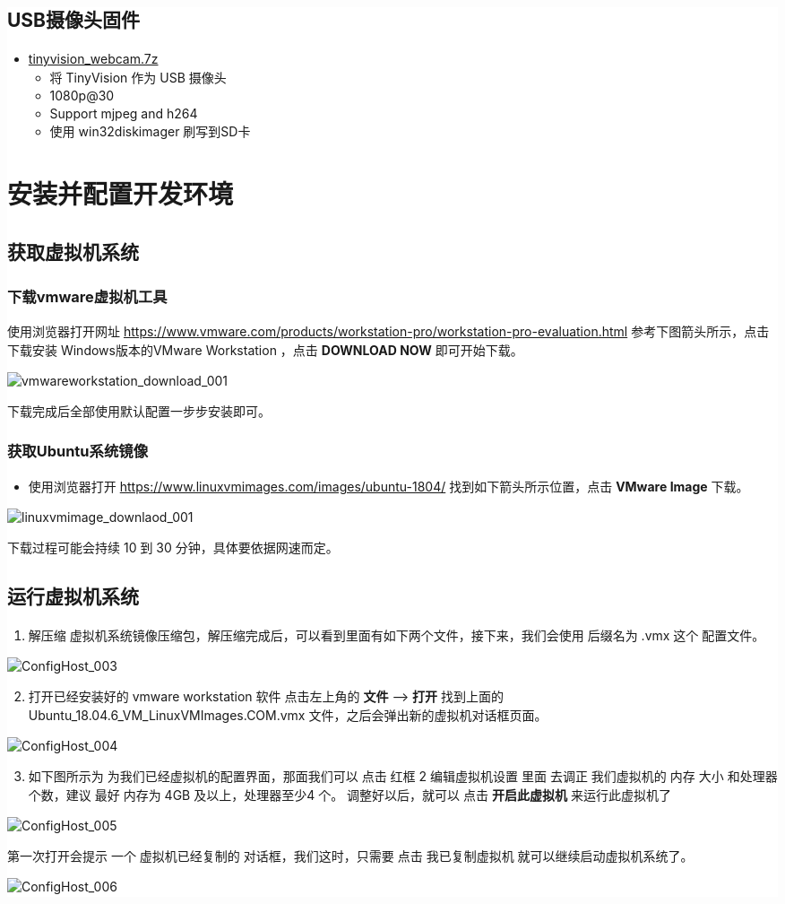 ## USB摄像头固件

- [tinyvision_webcam.7z](https://github.com/YuzukiHD/TinyVision/releases/download/0.0.1/tinyvision_webcam.7z)
  - 将 TinyVision 作为 USB 摄像头
  - 1080p@30
  - Support mjpeg and h264
  - 使用 win32diskimager 刷写到SD卡

# 安装并配置开发环境

## 获取虚拟机系统

### 下载vmware虚拟机工具

使用浏览器打开网址    https://www.vmware.com/products/workstation-pro/workstation-pro-evaluation.html   参考下图箭头所示，点击下载安装 Windows版本的VMware Workstation ，点击 **DOWNLOAD NOW**  即可开始下载。

![vmwareworkstation_download_001](assets/post/README/vmwareworkstation_download_001.png)

下载完成后全部使用默认配置一步步安装即可。



### 获取Ubuntu系统镜像

* 使用浏览器打开  https://www.linuxvmimages.com/images/ubuntu-1804/     找到如下箭头所示位置，点击 **VMware Image** 下载。

![linuxvmimage_downlaod_001](assets/post/README/linuxvmimage_downlaod_001.png)

下载过程可能会持续 10 到 30 分钟，具体要依据网速而定。



## 运行虚拟机系统

1. 解压缩 虚拟机系统镜像压缩包，解压缩完成后，可以看到里面有如下两个文件，接下来，我们会使用 后缀名为 .vmx 这个 配置文件。

![ConfigHost_003](assets/post/README/ConfigHost_003.png)

2.  打开已经安装好的 vmware workstation 软件 点击左上角的 **文件** --> **打开** 找到上面的 Ubuntu_18.04.6_VM_LinuxVMImages.COM.vmx  文件，之后会弹出新的虚拟机对话框页面。

![ConfigHost_004](assets/post/README/ConfigHost_004.png)

3. 如下图所示为  为我们已经虚拟机的配置界面，那面我们可以 点击 红框 2 编辑虚拟机设置 里面 去调正 我们虚拟机的 内存 大小 和处理器个数，建议 最好 内存为 4GB 及以上，处理器至少4 个。 调整好以后，就可以 点击 **开启此虚拟机** 来运行此虚拟机了

![ConfigHost_005](assets/post/README/ConfigHost_005.png)

第一次打开会提示  一个 虚拟机已经复制的 对话框，我们这时，只需要 点击  我已复制虚拟机  就可以继续启动虚拟机系统了。

![ConfigHost_006](assets/post/README/ConfigHost_006.png)
